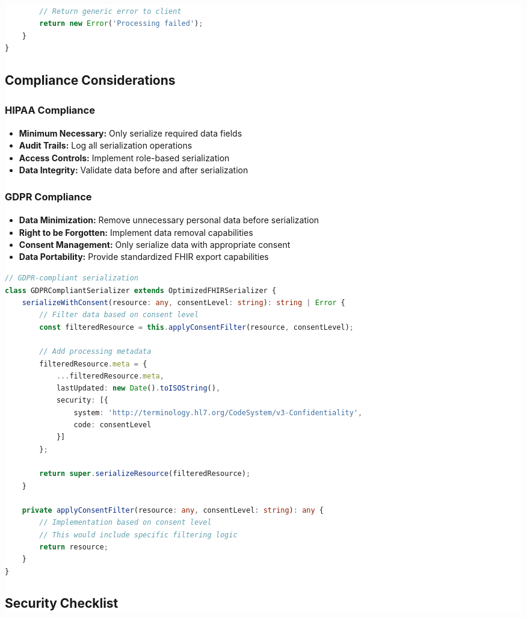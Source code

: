 ```typescript
        // Return generic error to client
        return new Error('Processing failed');
    }
}
```

## Compliance Considerations

### HIPAA Compliance

- **Minimum Necessary:** Only serialize required data fields
- **Audit Trails:** Log all serialization operations
- **Access Controls:** Implement role-based serialization
- **Data Integrity:** Validate data before and after serialization

### GDPR Compliance

- **Data Minimization:** Remove unnecessary personal data before serialization
- **Right to be Forgotten:** Implement data removal capabilities
- **Consent Management:** Only serialize data with appropriate consent
- **Data Portability:** Provide standardized FHIR export capabilities

```typescript
// GDPR-compliant serialization
class GDPRCompliantSerializer extends OptimizedFHIRSerializer {
    serializeWithConsent(resource: any, consentLevel: string): string | Error {
        // Filter data based on consent level
        const filteredResource = this.applyConsentFilter(resource, consentLevel);
        
        // Add processing metadata
        filteredResource.meta = {
            ...filteredResource.meta,
            lastUpdated: new Date().toISOString(),
            security: [{
                system: 'http://terminology.hl7.org/CodeSystem/v3-Confidentiality',
                code: consentLevel
            }]
        };
        
        return super.serializeResource(filteredResource);
    }
    
    private applyConsentFilter(resource: any, consentLevel: string): any {
        // Implementation based on consent level
        // This would include specific filtering logic
        return resource;
    }
}
```

## Security Checklist
